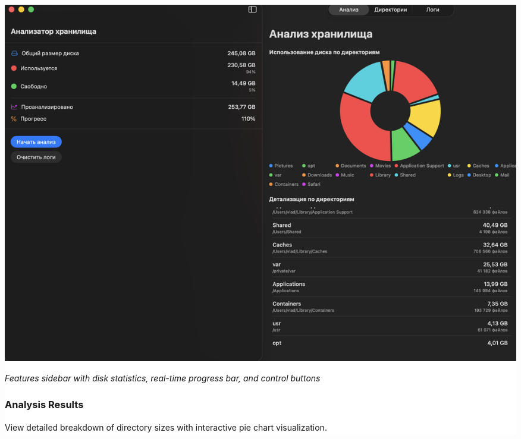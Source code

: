 ![Main View](screenshots/main-view.png)

*Features sidebar with disk statistics, real-time progress bar, and control buttons*

### Analysis Results
View detailed breakdown of directory sizes with interactive pie chart visualization.
